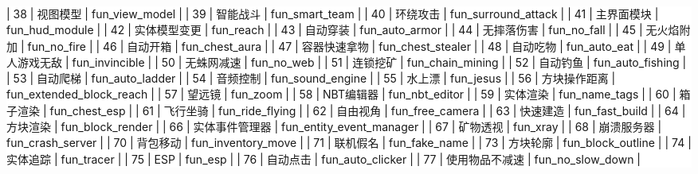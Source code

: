 | 38 | 视图模型    | fun_view_model           |
| 39 | 智能战斗    | fun_smart_team           |
| 40 | 环绕攻击    | fun_surround_attack      |
| 41 | 主界面模块   | fun_hud_module           |
| 42 | 实体模型变更  | fun_reach                |
| 43 | 自动穿装    | fun_auto_armor           |
| 44 | 无摔落伤害   | fun_no_fall              |
| 45 | 无火焰附加   | fun_no_fire              |
| 46 | 自动开箱    | fun_chest_aura           |
| 47 | 容器快速拿物  | fun_chest_stealer        |
| 48 | 自动吃物    | fun_auto_eat             |
| 49 | 单人游戏无敌  | fun_invincible           |
| 50 | 无蛛网减速   | fun_no_web               |
| 51 | 连锁挖矿    | fun_chain_mining         |
| 52 | 自动钓鱼    | fun_auto_fishing         |
| 53 | 自动爬梯    | fun_auto_ladder          |
| 54 | 音频控制    | fun_sound_engine         |
| 55 | 水上漂     | fun_jesus                |
| 56 | 方块操作距离  | fun_extended_block_reach |
| 57 | 望远镜     | fun_zoom                 |
| 58 | NBT编辑器  | fun_nbt_editor           |
| 59 | 实体渲染    | fun_name_tags            |
| 60 | 箱子渲染    | fun_chest_esp            |
| 61 | 飞行坐骑    | fun_ride_flying          |
| 62 | 自由视角    | fun_free_camera          |
| 63 | 快速建造    | fun_fast_build           |
| 64 | 方块渲染    | fun_block_render         |
| 66 | 实体事件管理器 | fun_entity_event_manager |
| 67 | 矿物透视    | fun_xray                 |
| 68 | 崩溃服务器   | fun_crash_server         |
| 70 | 背包移动    | fun_inventory_move       |
| 71 | 联机假名    | fun_fake_name            |
| 73 | 方块轮廓    | fun_block_outline        |
| 74 | 实体追踪    | fun_tracer               |
| 75 | ESP     | fun_esp                  |
| 76 | 自动点击    | fun_auto_clicker         |
| 77 | 使用物品不减速 | fun_no_slow_down         |
